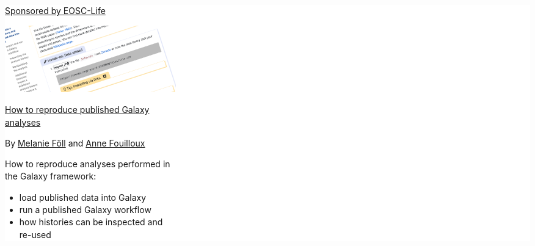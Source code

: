 </div>
<div class="card-header trim-p">

[Sponsored by EOSC-Life](https://galaxyproject.eu/posts/2021/08/24/tiaas-flyer/)

</div>

</div>


<div class="card border-info" style="min-width: 30%; max-width: 20rem;">
<div class="trim-p">

![Reproduce](gtn-reproduce-slice.png)

</div>
<div class="card-header trim-p">

[How to reproduce published Galaxy analyses](https://training.galaxyproject.org/training-material/topics/introduction/tutorials/galaxy-reproduce/tutorial.html)

</div>

By [Melanie Föll](https://training.galaxyproject.org/training-material/hall-of-fame/foellmelanie/) and [Anne Fouilloux](https://training.galaxyproject.org/training-material/hall-of-fame/annefou/)

How to reproduce analyses performed in the Galaxy framework:

* load published data into Galaxy
* run a published Galaxy workflow
* how histories can be inspected and re-used

</div>



<div class="card border-info" style="min-width: 30%; max-width: 20rem;">
<div class="trim-p">
